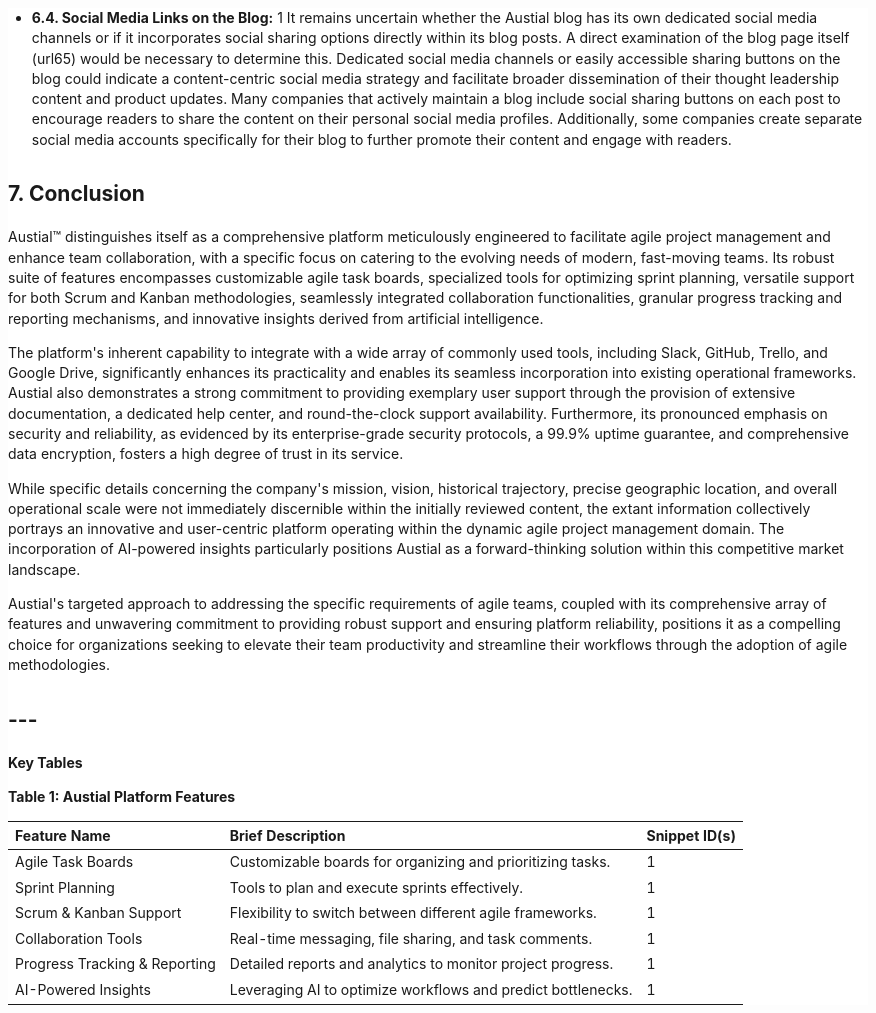 * **6.4. Social Media Links on the Blog:** 1 It remains uncertain whether the Austial blog has its own dedicated social media channels or if it incorporates social sharing options directly within its blog posts. A direct examination of the blog page itself (url65) would be necessary to determine this. Dedicated social media channels or easily accessible sharing buttons on the blog could indicate a content-centric social media strategy and facilitate broader dissemination of their thought leadership content and product updates. Many companies that actively maintain a blog include social sharing buttons on each post to encourage readers to share the content on their personal social media profiles. Additionally, some companies create separate social media accounts specifically for their blog to further promote their content and engage with readers.

## **7\. Conclusion**

Austial™ distinguishes itself as a comprehensive platform meticulously engineered to facilitate agile project management and enhance team collaboration, with a specific focus on catering to the evolving needs of modern, fast-moving teams. Its robust suite of features encompasses customizable agile task boards, specialized tools for optimizing sprint planning, versatile support for both Scrum and Kanban methodologies, seamlessly integrated collaboration functionalities, granular progress tracking and reporting mechanisms, and innovative insights derived from artificial intelligence.

The platform's inherent capability to integrate with a wide array of commonly used tools, including Slack, GitHub, Trello, and Google Drive, significantly enhances its practicality and enables its seamless incorporation into existing operational frameworks. Austial also demonstrates a strong commitment to providing exemplary user support through the provision of extensive documentation, a dedicated help center, and round-the-clock support availability. Furthermore, its pronounced emphasis on security and reliability, as evidenced by its enterprise-grade security protocols, a 99.9% uptime guarantee, and comprehensive data encryption, fosters a high degree of trust in its service.

While specific details concerning the company's mission, vision, historical trajectory, precise geographic location, and overall operational scale were not immediately discernible within the initially reviewed content, the extant information collectively portrays an innovative and user-centric platform operating within the dynamic agile project management domain. The incorporation of AI-powered insights particularly positions Austial as a forward-thinking solution within this competitive market landscape.

Austial's targeted approach to addressing the specific requirements of agile teams, coupled with its comprehensive array of features and unwavering commitment to providing robust support and ensuring platform reliability, positions it as a compelling choice for organizations seeking to elevate their team productivity and streamline their workflows through the adoption of agile methodologies.

## ---

**Key Tables**

**Table 1: Austial Platform Features**

| Feature Name | Brief Description | Snippet ID(s) |
| :---- | :---- | :---- |
| Agile Task Boards | Customizable boards for organizing and prioritizing tasks. | 1 |
| Sprint Planning | Tools to plan and execute sprints effectively. | 1 |
| Scrum & Kanban Support | Flexibility to switch between different agile frameworks. | 1 |
| Collaboration Tools | Real-time messaging, file sharing, and task comments. | 1 |
| Progress Tracking & Reporting | Detailed reports and analytics to monitor project progress. | 1 |
| AI-Powered Insights | Leveraging AI to optimize workflows and predict bottlenecks. | 1 |
